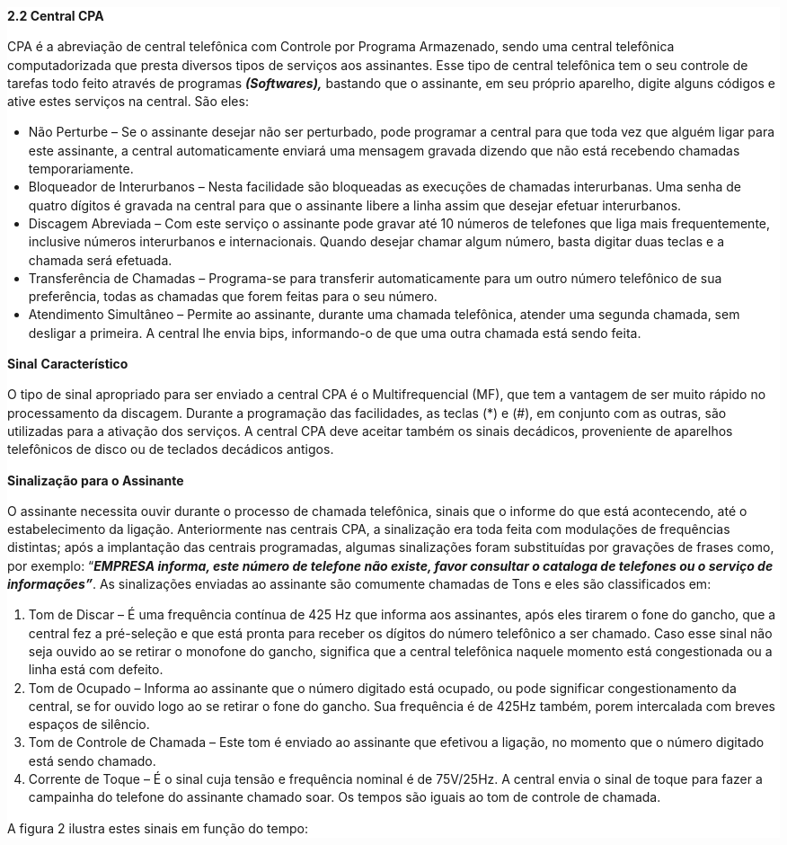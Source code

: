 **2.2 Central CPA**

CPA é a abreviação de central telefônica com Controle por Programa Armazenado, sendo uma central telefônica computadorizada que presta diversos tipos de serviços aos assinantes. Esse tipo de central telefônica tem o seu controle de tarefas todo feito através de programas _**(Softwares),**_ bastando que o assinante, em seu próprio aparelho, digite alguns códigos e ative estes serviços na central. São eles:

- Não Perturbe – Se o assinante desejar não ser perturbado, pode programar a central para que toda vez que alguém ligar para este assinante, a central automaticamente enviará uma mensagem gravada dizendo que não está recebendo chamadas temporariamente.
- Bloqueador de Interurbanos – Nesta facilidade são bloqueadas as execuções de chamadas interurbanas. Uma senha de quatro dígitos é gravada na central para que o assinante libere a linha assim que desejar efetuar interurbanos.
- Discagem Abreviada – Com este serviço o assinante pode gravar até 10 números de telefones que liga mais frequentemente, inclusive números interurbanos e internacionais. Quando desejar chamar algum número, basta digitar duas teclas e a chamada será efetuada.
- Transferência de Chamadas – Programa-se para transferir automaticamente para um outro número telefônico de sua preferência, todas as chamadas que forem feitas para o seu número.
- Atendimento Simultâneo – Permite ao assinante, durante uma chamada telefônica, atender uma segunda chamada, sem desligar a primeira. A central lhe envia bips, informando-o de que uma outra chamada está sendo feita.

**Sinal** **Característico**

O tipo de sinal apropriado para ser enviado a central CPA é o Multifrequencial (MF), que tem a vantagem de ser muito rápido no processamento da discagem. Durante a programação das facilidades, as teclas (*) e (#), em conjunto com as outras, são utilizadas para a ativação dos serviços. A central CPA deve aceitar também os sinais decádicos, proveniente de aparelhos telefônicos de disco ou de teclados decádicos antigos.

**Sinalização para o Assinante**

O assinante necessita ouvir durante o processo de chamada telefônica, sinais que o informe do que está acontecendo, até o estabelecimento da ligação. Anteriormente nas centrais CPA, a sinalização era toda feita com modulações de frequências distintas; após a implantação das centrais programadas, algumas sinalizações foram substituídas por gravações de frases como, por exemplo: “_**EMPRESA informa, este número de telefone não existe, favor consultar o cataloga de telefones ou o serviço de informações”**_. As sinalizações enviadas ao assinante são comumente chamadas de Tons e eles são classificados em:

1. Tom de Discar – É uma frequência contínua de 425 Hz que informa aos assinantes, após eles tirarem o fone do gancho, que a central fez a pré-seleção e que está pronta para receber os dígitos do número telefônico a ser chamado. Caso esse sinal não seja ouvido ao se retirar o monofone do gancho, significa que a central telefônica naquele momento está congestionada ou a linha está com defeito.
2. Tom de Ocupado – Informa ao assinante que o número digitado está ocupado, ou pode significar congestionamento da central, se for ouvido logo ao se retirar o fone do gancho. Sua frequência é de 425Hz também, porem intercalada com breves espaços de silêncio.
3. Tom de Controle de Chamada – Este tom é enviado ao assinante que efetivou a ligação, no momento que o número digitado está sendo chamado.
4. Corrente de Toque – É o sinal cuja tensão e frequência nominal é de 75V/25Hz. A central envia o sinal de toque para fazer a campainha do telefone do assinante chamado soar. Os tempos são iguais ao tom de controle de chamada.

A figura 2 ilustra estes sinais em função do tempo:
